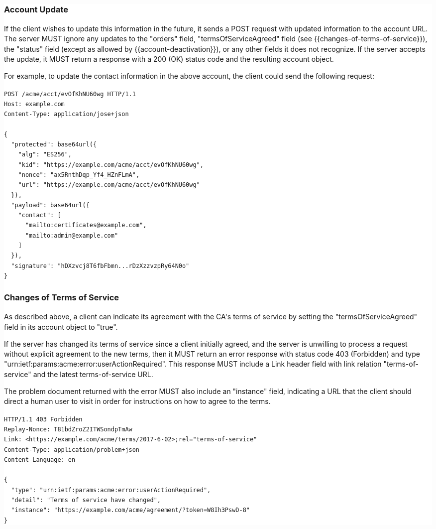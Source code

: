 ### Account Update

If the client wishes to update this information in the future, it sends a POST
request with updated information to the account URL.  The server MUST ignore any
updates to the "orders" field, "termsOfServiceAgreed" field (see {{changes-of-terms-of-service}}), the "status" field (except as allowed by {{account-deactivation}}), or any other fields it does not recognize. If the server
accepts the update, it MUST return a response with a 200 (OK) status code and the
resulting account object.

For example, to update the contact information in the above account, the client
could send the following request:

~~~~~~~~~~
POST /acme/acct/evOfKhNU60wg HTTP/1.1
Host: example.com
Content-Type: application/jose+json

{
  "protected": base64url({
    "alg": "ES256",
    "kid": "https://example.com/acme/acct/evOfKhNU60wg",
    "nonce": "ax5RnthDqp_Yf4_HZnFLmA",
    "url": "https://example.com/acme/acct/evOfKhNU60wg"
  }),
  "payload": base64url({
    "contact": [
      "mailto:certificates@example.com",
      "mailto:admin@example.com"
    ]
  }),
  "signature": "hDXzvcj8T6fbFbmn...rDzXzzvzpRy64N0o"
}
~~~~~~~~~~

### Changes of Terms of Service

As described above, a client can indicate its agreement with the CA's terms of
service by setting the "termsOfServiceAgreed" field in its account object to
"true".

If the server has changed its terms of service since a client initially agreed,
and the server is unwilling to process a request without explicit agreement to
the new terms, then it MUST return an error response with status code 403
(Forbidden) and type "urn:ietf:params:acme:error:userActionRequired".  This
response MUST include a Link header field with link relation "terms-of-service" and
the latest terms-of-service URL.

The problem document returned with the error MUST also include an "instance"
field, indicating a URL that the client should direct a human user to visit in
order for instructions on how to agree to the terms.

~~~~~
HTTP/1.1 403 Forbidden
Replay-Nonce: T81bdZroZ2ITWSondpTmAw
Link: <https://example.com/acme/terms/2017-6-02>;rel="terms-of-service"
Content-Type: application/problem+json
Content-Language: en

{
  "type": "urn:ietf:params:acme:error:userActionRequired",
  "detail": "Terms of service have changed",
  "instance": "https://example.com/acme/agreement/?token=W8Ih3PswD-8"
}
~~~~~
